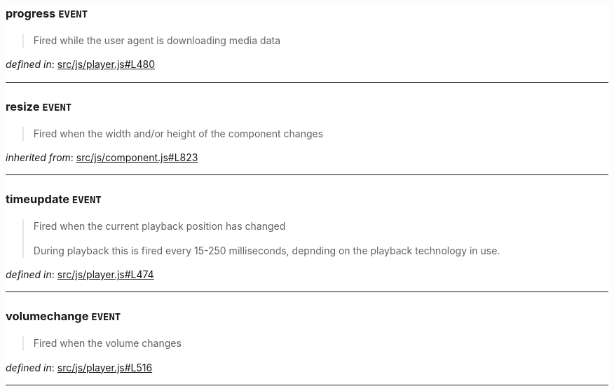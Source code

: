 
### progress `EVENT`
> Fired while the user agent is downloading media data

_defined in_: [src/js/player.js#L480](https://github.com/videojs/video.js/blob/master/src/js/player.js#L480)

---

### resize `EVENT`
> Fired when the width and/or height of the component changes

_inherited from_: [src/js/component.js#L823](https://github.com/videojs/video.js/blob/master/src/js/component.js#L823)

---

### timeupdate `EVENT`
> Fired when the current playback position has changed
> 
> During playback this is fired every 15-250 milliseconds, depnding on the
> playback technology in use.

_defined in_: [src/js/player.js#L474](https://github.com/videojs/video.js/blob/master/src/js/player.js#L474)

---

### volumechange `EVENT`
> Fired when the volume changes

_defined in_: [src/js/player.js#L516](https://github.com/videojs/video.js/blob/master/src/js/player.js#L516)

---

